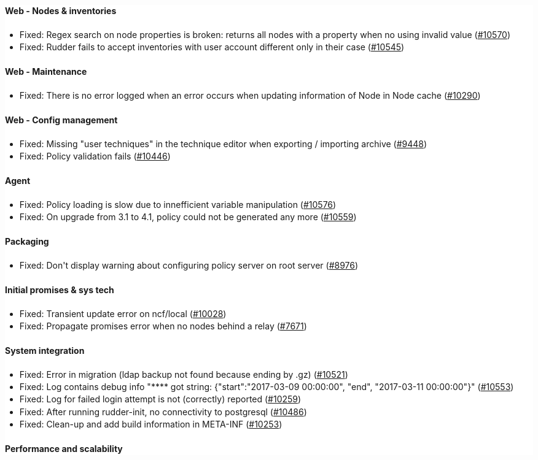 #### Web - Nodes & inventories

  - Fixed: Regex search on node properties is broken: returns all nodes with a property when no using invalid value
    ([\#10570](https://www.rudder-project.org/redmine/issues/10570))
  - Fixed: Rudder fails to accept inventories with user account different only in their case
    ([\#10545](https://www.rudder-project.org/redmine/issues/10545))

#### Web - Maintenance

  - Fixed: There is no error logged when an error occurs when updating information of Node in Node cache
    ([\#10290](https://www.rudder-project.org/redmine/issues/10290))

#### Web - Config management

  - Fixed: Missing "user techniques" in the technique editor when exporting / importing archive
    ([\#9448](https://www.rudder-project.org/redmine/issues/9448))
  - Fixed: Policy validation fails
    ([\#10446](https://www.rudder-project.org/redmine/issues/10446))

#### Agent

  - Fixed: Policy loading is slow due to innefficient variable manipulation
    ([\#10576](https://www.rudder-project.org/redmine/issues/10576))
  - Fixed: On upgrade from 3.1 to 4.1, policy could not be generated any more
    ([\#10559](https://www.rudder-project.org/redmine/issues/10559))

#### Packaging

  - Fixed: Don't display warning about configuring policy server on root server
    ([\#8976](https://www.rudder-project.org/redmine/issues/8976))

#### Initial promises & sys tech

  - Fixed: Transient update error on ncf/local
    ([\#10028](https://www.rudder-project.org/redmine/issues/10028))
  - Fixed: Propagate promises error when no nodes behind a relay
    ([\#7671](https://www.rudder-project.org/redmine/issues/7671))

#### System integration

  - Fixed: Error in migration (ldap backup not found because ending by .gz)
    ([\#10521](https://www.rudder-project.org/redmine/issues/10521))
  - Fixed: Log contains debug info  "**** got string: {"start":"2017-03-09 00:00:00", "end", "2017-03-11 00:00:00"}"
    ([\#10553](https://www.rudder-project.org/redmine/issues/10553))
  - Fixed: Log for failed login attempt is not (correctly) reported
    ([\#10259](https://www.rudder-project.org/redmine/issues/10259))
  - Fixed: After running rudder-init, no connectivity to postgresql
    ([\#10486](https://www.rudder-project.org/redmine/issues/10486))
  - Fixed: Clean-up and add build information in META-INF
    ([\#10253](https://www.rudder-project.org/redmine/issues/10253))

#### Performance and scalability
